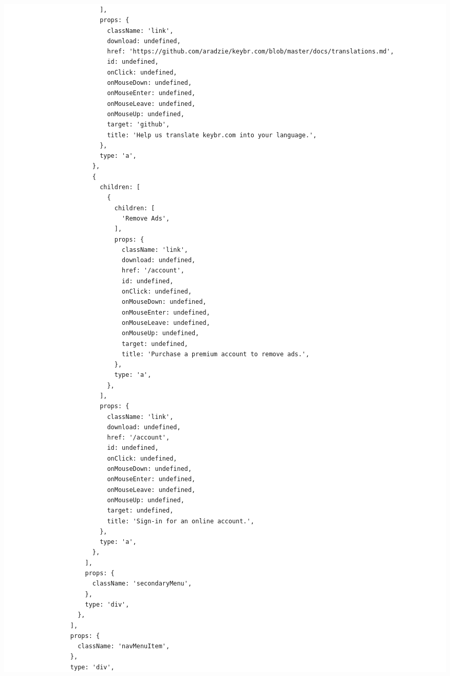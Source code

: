                               ],
                              props: {
                                className: 'link',
                                download: undefined,
                                href: 'https://github.com/aradzie/keybr.com/blob/master/docs/translations.md',
                                id: undefined,
                                onClick: undefined,
                                onMouseDown: undefined,
                                onMouseEnter: undefined,
                                onMouseLeave: undefined,
                                onMouseUp: undefined,
                                target: 'github',
                                title: 'Help us translate keybr.com into your language.',
                              },
                              type: 'a',
                            },
                            {
                              children: [
                                {
                                  children: [
                                    'Remove Ads',
                                  ],
                                  props: {
                                    className: 'link',
                                    download: undefined,
                                    href: '/account',
                                    id: undefined,
                                    onClick: undefined,
                                    onMouseDown: undefined,
                                    onMouseEnter: undefined,
                                    onMouseLeave: undefined,
                                    onMouseUp: undefined,
                                    target: undefined,
                                    title: 'Purchase a premium account to remove ads.',
                                  },
                                  type: 'a',
                                },
                              ],
                              props: {
                                className: 'link',
                                download: undefined,
                                href: '/account',
                                id: undefined,
                                onClick: undefined,
                                onMouseDown: undefined,
                                onMouseEnter: undefined,
                                onMouseLeave: undefined,
                                onMouseUp: undefined,
                                target: undefined,
                                title: 'Sign-in for an online account.',
                              },
                              type: 'a',
                            },
                          ],
                          props: {
                            className: 'secondaryMenu',
                          },
                          type: 'div',
                        },
                      ],
                      props: {
                        className: 'navMenuItem',
                      },
                      type: 'div',